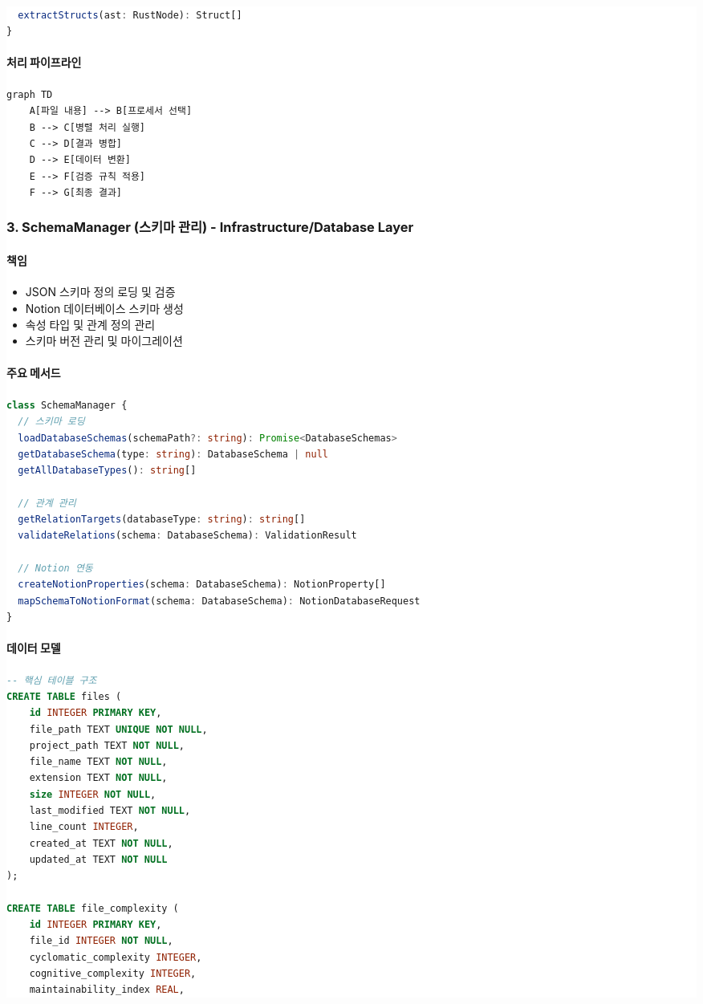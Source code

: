 ```typescript
  extractStructs(ast: RustNode): Struct[]
}
```

#### 처리 파이프라인
```mermaid
graph TD
    A[파일 내용] --> B[프로세서 선택]
    B --> C[병렬 처리 실행]
    C --> D[결과 병합]
    D --> E[데이터 변환]
    E --> F[검증 규칙 적용]
    F --> G[최종 결과]
```

### 3. SchemaManager (스키마 관리) - Infrastructure/Database Layer

#### 책임
- JSON 스키마 정의 로딩 및 검증
- Notion 데이터베이스 스키마 생성
- 속성 타입 및 관계 정의 관리
- 스키마 버전 관리 및 마이그레이션

#### 주요 메서드
```typescript
class SchemaManager {
  // 스키마 로딩
  loadDatabaseSchemas(schemaPath?: string): Promise<DatabaseSchemas>
  getDatabaseSchema(type: string): DatabaseSchema | null
  getAllDatabaseTypes(): string[]
  
  // 관계 관리
  getRelationTargets(databaseType: string): string[]
  validateRelations(schema: DatabaseSchema): ValidationResult
  
  // Notion 연동
  createNotionProperties(schema: DatabaseSchema): NotionProperty[]
  mapSchemaToNotionFormat(schema: DatabaseSchema): NotionDatabaseRequest
}
```

#### 데이터 모델
```sql
-- 핵심 테이블 구조
CREATE TABLE files (
    id INTEGER PRIMARY KEY,
    file_path TEXT UNIQUE NOT NULL,
    project_path TEXT NOT NULL,
    file_name TEXT NOT NULL,
    extension TEXT NOT NULL,
    size INTEGER NOT NULL,
    last_modified TEXT NOT NULL,
    line_count INTEGER,
    created_at TEXT NOT NULL,
    updated_at TEXT NOT NULL
);

CREATE TABLE file_complexity (
    id INTEGER PRIMARY KEY,
    file_id INTEGER NOT NULL,
    cyclomatic_complexity INTEGER,
    cognitive_complexity INTEGER,
    maintainability_index REAL,
```